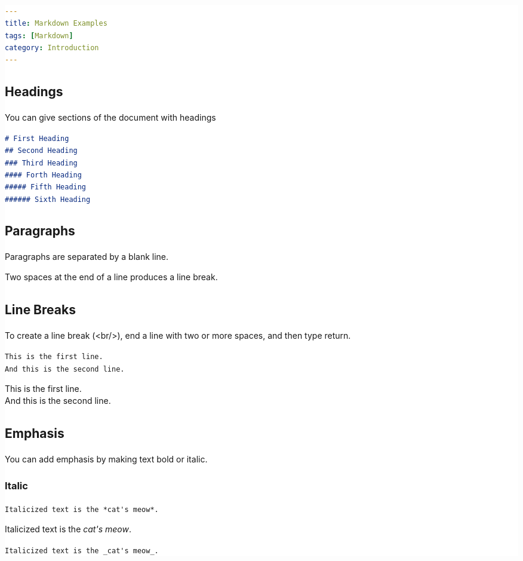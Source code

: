 ```yaml
---
title: Markdown Examples
tags: [Markdown]
category: Introduction
---
```


## Headings

You can give sections of the document with headings

```markdown
# First Heading
## Second Heading
### Third Heading
#### Forth Heading
##### Fifth Heading
###### Sixth Heading
```


## Paragraphs

Paragraphs are separated by a blank line.

Two spaces at the end of a line produces a line break.

## Line Breaks
To create a line break (&lt;br/&gt;), end a line with two or more spaces, and 
then type return.

```markdown
This is the first line.  
And this is the second line.
```

This is the first line.  
And this is the second line.

## Emphasis

You can add emphasis by making text bold or italic.

### Italic

```markdown
Italicized text is the *cat's meow*.
```

Italicized text is the *cat's meow*.

```markdown
Italicized text is the _cat's meow_.
```


[example]: http://example.com
[example]: http://example.com
[^1]: This is the first footnote.
[^bignote]: Here's one with multiple paragraphs and code.
[^1]: This is the first footnote.
[^bignote]: Here's one with multiple paragraphs and code.